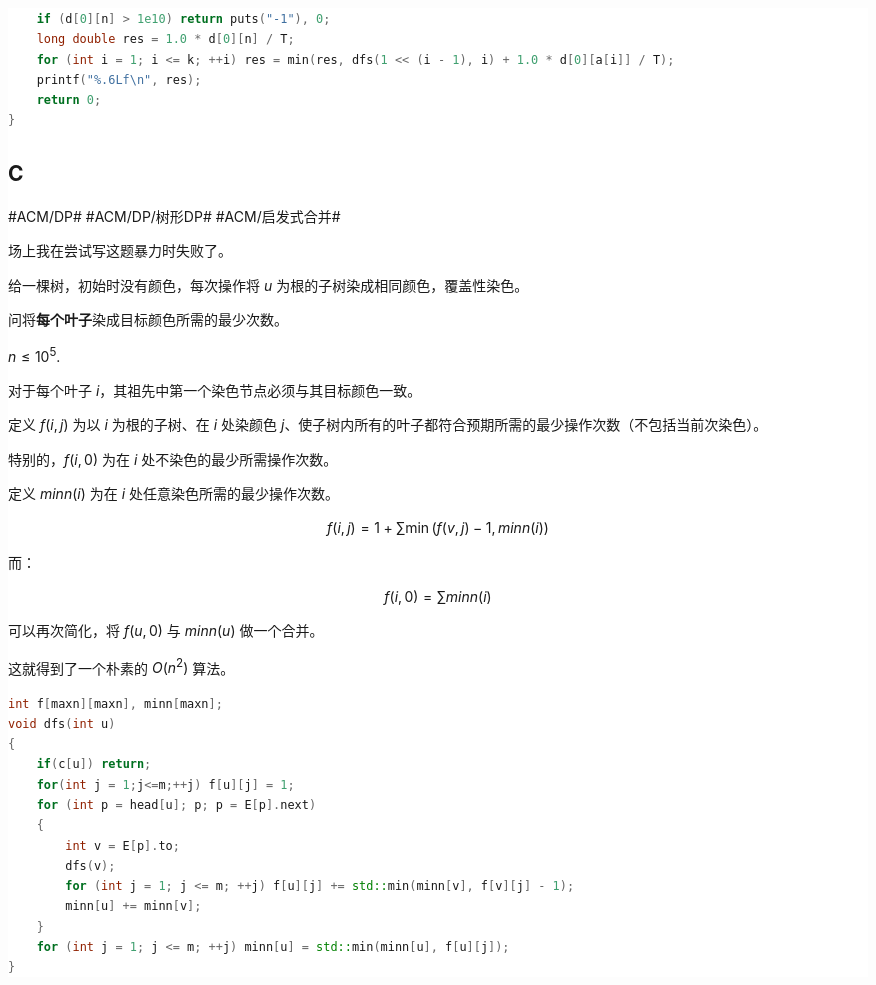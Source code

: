 ```cpp
    if (d[0][n] > 1e10) return puts("-1"), 0;
    long double res = 1.0 * d[0][n] / T;
    for (int i = 1; i <= k; ++i) res = min(res, dfs(1 << (i - 1), i) + 1.0 * d[0][a[i]] / T);
    printf("%.6Lf\n", res);
    return 0;
}
```

## C

​#ACM/DP#​ #ACM/DP/树形DP#​ #ACM/启发式合并#​

场上我在尝试写这题暴力时失败了。

给一棵树，初始时没有颜色，每次操作将 $u$ 为根的子树染成相同颜色，覆盖性染色。

问将**每个叶子**染成目标颜色所需的最少次数。

$n \le 10^5$.

对于每个叶子 $i$，其祖先中第一个染色节点必须与其目标颜色一致。

定义 $f(i,j)$ 为以 $i$ 为根的子树、在 $i$ 处染颜色 $j$、使子树内所有的叶子都符合预期所需的最少操作次数（不包括当前次染色）。

特别的，$f(i,0)$ 为在 $i$ 处不染色的最少所需操作次数。

定义 $minn(i)$ 为在 $i$ 处任意染色所需的最少操作次数。

$$
f(i,j) = 1 + \sum \min(f(v,j) - 1, minn(i))
$$

而：

$$
f(i,0) = \sum minn(i)
$$

可以再次简化，将 $f(u,0)$ 与 $minn(u)$ 做一个合并。

这就得到了一个朴素的 $O(n^2)$ 算法。

```cpp
int f[maxn][maxn], minn[maxn];
void dfs(int u)
{
    if(c[u]) return;
    for(int j = 1;j<=m;++j) f[u][j] = 1;
    for (int p = head[u]; p; p = E[p].next)
    {
        int v = E[p].to;
        dfs(v);
        for (int j = 1; j <= m; ++j) f[u][j] += std::min(minn[v], f[v][j] - 1);
        minn[u] += minn[v];
    }
    for (int j = 1; j <= m; ++j) minn[u] = std::min(minn[u], f[u][j]);
}
```
